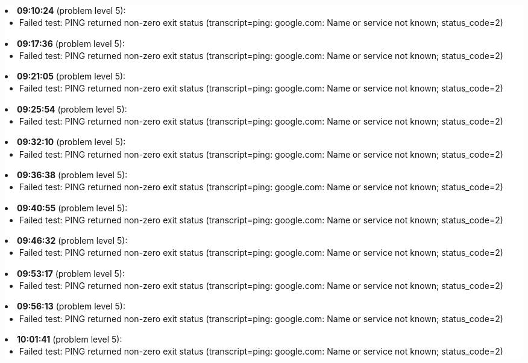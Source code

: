 <li><strong>09:10:24</strong> (problem level 5):
 <ul>
  <li>Failed test: PING returned non-zero exit status (transcript=ping: google.com: Name or service not known; status_code=2)</li>
 </ul>
</li>
<li><strong>09:17:36</strong> (problem level 5):
 <ul>
  <li>Failed test: PING returned non-zero exit status (transcript=ping: google.com: Name or service not known; status_code=2)</li>
 </ul>
</li>
<li><strong>09:21:05</strong> (problem level 5):
 <ul>
  <li>Failed test: PING returned non-zero exit status (transcript=ping: google.com: Name or service not known; status_code=2)</li>
 </ul>
</li>
<li><strong>09:25:54</strong> (problem level 5):
 <ul>
  <li>Failed test: PING returned non-zero exit status (transcript=ping: google.com: Name or service not known; status_code=2)</li>
 </ul>
</li>
<li><strong>09:32:10</strong> (problem level 5):
 <ul>
  <li>Failed test: PING returned non-zero exit status (transcript=ping: google.com: Name or service not known; status_code=2)</li>
 </ul>
</li>
<li><strong>09:36:38</strong> (problem level 5):
 <ul>
  <li>Failed test: PING returned non-zero exit status (transcript=ping: google.com: Name or service not known; status_code=2)</li>
 </ul>
</li>
<li><strong>09:40:55</strong> (problem level 5):
 <ul>
  <li>Failed test: PING returned non-zero exit status (transcript=ping: google.com: Name or service not known; status_code=2)</li>
 </ul>
</li>
<li><strong>09:46:32</strong> (problem level 5):
 <ul>
  <li>Failed test: PING returned non-zero exit status (transcript=ping: google.com: Name or service not known; status_code=2)</li>
 </ul>
</li>
<li><strong>09:53:17</strong> (problem level 5):
 <ul>
  <li>Failed test: PING returned non-zero exit status (transcript=ping: google.com: Name or service not known; status_code=2)</li>
 </ul>
</li>
<li><strong>09:56:13</strong> (problem level 5):
 <ul>
  <li>Failed test: PING returned non-zero exit status (transcript=ping: google.com: Name or service not known; status_code=2)</li>
 </ul>
</li>
<li><strong>10:01:41</strong> (problem level 5):
 <ul>
  <li>Failed test: PING returned non-zero exit status (transcript=ping: google.com: Name or service not known; status_code=2)</li>